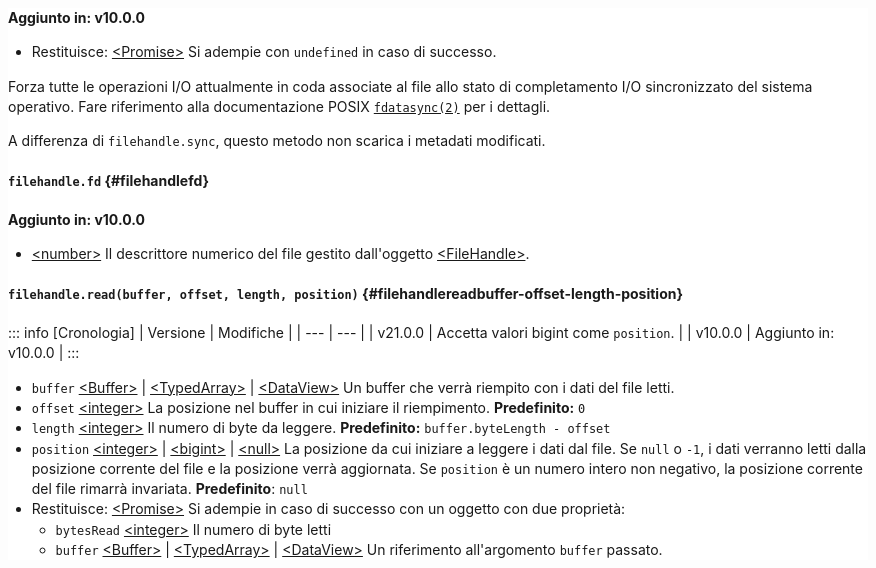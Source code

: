 **Aggiunto in: v10.0.0**

- Restituisce: [\<Promise\>](https://developer.mozilla.org/en-US/docs/Web/JavaScript/Reference/Global_Objects/Promise) Si adempie con `undefined` in caso di successo.

Forza tutte le operazioni I/O attualmente in coda associate al file allo stato di completamento I/O sincronizzato del sistema operativo. Fare riferimento alla documentazione POSIX [`fdatasync(2)`](http://man7.org/linux/man-pages/man2/fdatasync.2) per i dettagli.

A differenza di `filehandle.sync`, questo metodo non scarica i metadati modificati.

#### `filehandle.fd` {#filehandlefd}

**Aggiunto in: v10.0.0**

- [\<number\>](https://developer.mozilla.org/en-US/docs/Web/JavaScript/Data_structures#Number_type) Il descrittore numerico del file gestito dall'oggetto [\<FileHandle\>](/it/nodejs/api/fs#class-filehandle).

#### `filehandle.read(buffer, offset, length, position)` {#filehandlereadbuffer-offset-length-position}


::: info [Cronologia]
| Versione | Modifiche |
| --- | --- |
| v21.0.0 | Accetta valori bigint come `position`. |
| v10.0.0 | Aggiunto in: v10.0.0 |
:::

- `buffer` [\<Buffer\>](/it/nodejs/api/buffer#class-buffer) | [\<TypedArray\>](https://developer.mozilla.org/en-US/docs/Web/JavaScript/Reference/Global_Objects/TypedArray) | [\<DataView\>](https://developer.mozilla.org/en-US/docs/Web/JavaScript/Reference/Global_Objects/DataView) Un buffer che verrà riempito con i dati del file letti.
- `offset` [\<integer\>](https://developer.mozilla.org/en-US/docs/Web/JavaScript/Data_structures#Number_type) La posizione nel buffer in cui iniziare il riempimento. **Predefinito:** `0`
- `length` [\<integer\>](https://developer.mozilla.org/en-US/docs/Web/JavaScript/Data_structures#Number_type) Il numero di byte da leggere. **Predefinito:** `buffer.byteLength - offset`
- `position` [\<integer\>](https://developer.mozilla.org/en-US/docs/Web/JavaScript/Data_structures#Number_type) | [\<bigint\>](https://developer.mozilla.org/en-US/docs/Web/JavaScript/Reference/Global_Objects/BigInt) | [\<null\>](https://developer.mozilla.org/en-US/docs/Web/JavaScript/Data_structures#Null_type) La posizione da cui iniziare a leggere i dati dal file. Se `null` o `-1`, i dati verranno letti dalla posizione corrente del file e la posizione verrà aggiornata. Se `position` è un numero intero non negativo, la posizione corrente del file rimarrà invariata. **Predefinito**: `null`
- Restituisce: [\<Promise\>](https://developer.mozilla.org/en-US/docs/Web/JavaScript/Reference/Global_Objects/Promise) Si adempie in caso di successo con un oggetto con due proprietà:
    - `bytesRead` [\<integer\>](https://developer.mozilla.org/en-US/docs/Web/JavaScript/Data_structures#Number_type) Il numero di byte letti
    - `buffer` [\<Buffer\>](/it/nodejs/api/buffer#class-buffer) | [\<TypedArray\>](https://developer.mozilla.org/en-US/docs/Web/JavaScript/Reference/Global_Objects/TypedArray) | [\<DataView\>](https://developer.mozilla.org/en-US/docs/Web/JavaScript/Reference/Global_Objects/DataView) Un riferimento all'argomento `buffer` passato.
  
 